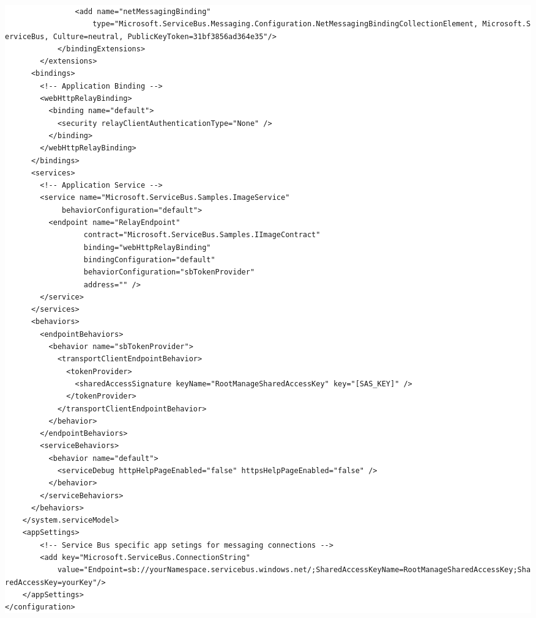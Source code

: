```
                <add name="netMessagingBinding"
                    type="Microsoft.ServiceBus.Messaging.Configuration.NetMessagingBindingCollectionElement, Microsoft.ServiceBus, Culture=neutral, PublicKeyToken=31bf3856ad364e35"/>
            </bindingExtensions>
        </extensions>
      <bindings>
        <!-- Application Binding -->
        <webHttpRelayBinding>
          <binding name="default">
            <security relayClientAuthenticationType="None" />
          </binding>
        </webHttpRelayBinding>
      </bindings>
      <services>
        <!-- Application Service -->
        <service name="Microsoft.ServiceBus.Samples.ImageService"
             behaviorConfiguration="default">
          <endpoint name="RelayEndpoint"
                  contract="Microsoft.ServiceBus.Samples.IImageContract"
                  binding="webHttpRelayBinding"
                  bindingConfiguration="default"
                  behaviorConfiguration="sbTokenProvider"
                  address="" />
        </service>
      </services>
      <behaviors>
        <endpointBehaviors>
          <behavior name="sbTokenProvider">
            <transportClientEndpointBehavior>
              <tokenProvider>
                <sharedAccessSignature keyName="RootManageSharedAccessKey" key="[SAS_KEY]" />
              </tokenProvider>
            </transportClientEndpointBehavior>
          </behavior>
        </endpointBehaviors>
        <serviceBehaviors>
          <behavior name="default">
            <serviceDebug httpHelpPageEnabled="false" httpsHelpPageEnabled="false" />
          </behavior>
        </serviceBehaviors>
      </behaviors>
    </system.serviceModel>
    <appSettings>
        <!-- Service Bus specific app setings for messaging connections -->
        <add key="Microsoft.ServiceBus.ConnectionString"
            value="Endpoint=sb://yourNamespace.servicebus.windows.net/;SharedAccessKeyName=RootManageSharedAccessKey;SharedAccessKey=yourKey"/>
    </appSettings>
</configuration>
```


[Azure'i portaal]: https://portal.azure.com